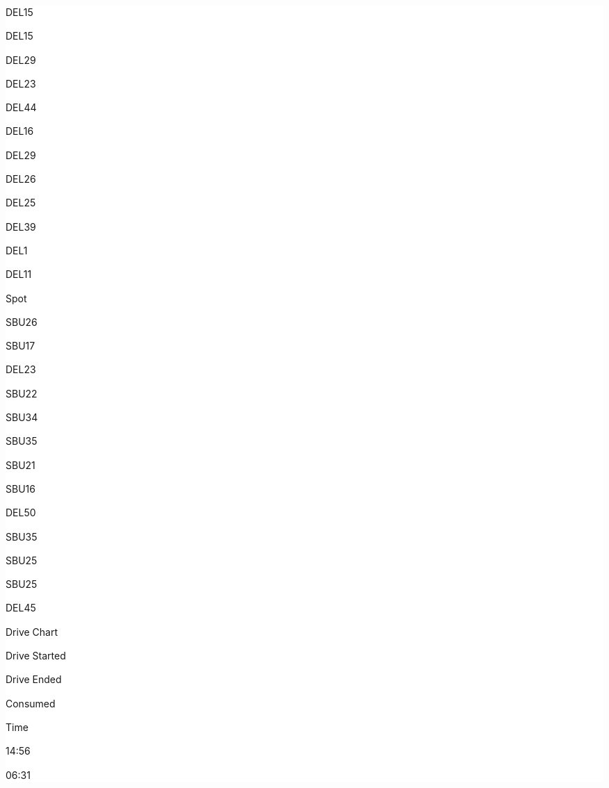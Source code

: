 DEL15

DEL15

DEL29

DEL23

DEL44

DEL16

DEL29

DEL26

DEL25

DEL39

DEL1

DEL11

Spot

SBU26

SBU17

DEL23

SBU22

SBU34

SBU35

SBU21

SBU16

DEL50

SBU35

SBU25

SBU25

DEL45

Drive Chart

Drive Started

Drive Ended

Consumed

Time

14:56

06:31
